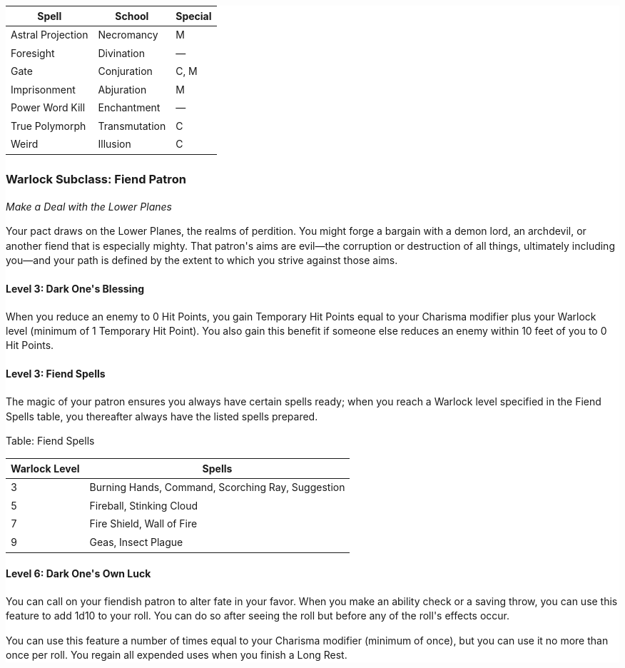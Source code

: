 | Spell             | School        | Special |
|-------------------|---------------|---------|
| Astral Projection | Necromancy    | M       |
| Foresight         | Divination    | —       |
| Gate              | Conjuration   | C, M    |
| Imprisonment      | Abjuration    | M       |
| Power Word Kill   | Enchantment   | —       |
| True Polymorph    | Transmutation | C       |
| Weird             | Illusion      | C       |

### Warlock Subclass: Fiend Patron

*Make a Deal with the Lower Planes*

Your pact draws on the Lower Planes, the realms of perdition. You might forge a bargain with a demon lord, an archdevil, or another fiend that is especially mighty. That patron's aims are evil—the corruption or destruction of all things, ultimately including you—and your path is defined by the extent to which you strive against those aims.

#### Level 3: Dark One's Blessing

When you reduce an enemy to 0 Hit Points, you gain Temporary Hit Points equal to your Charisma modifier plus your Warlock level (minimum of 1 Temporary Hit Point). You also gain this benefit if someone else reduces an enemy within 10 feet of you to 0 Hit Points.

#### Level 3: Fiend Spells

The magic of your patron ensures you always have certain spells ready; when you reach a Warlock level specified in the Fiend Spells table, you thereafter always have the listed spells prepared.

Table: Fiend Spells

| Warlock Level | Spells                                            |
|---------------|---------------------------------------------------|
| 3             | Burning Hands, Command, Scorching Ray, Suggestion |
| 5             | Fireball, Stinking Cloud                          |
| 7             | Fire Shield, Wall of Fire                         |
| 9             | Geas, Insect Plague                               |

#### Level 6: Dark One's Own Luck

You can call on your fiendish patron to alter fate in your favor. When you make an ability check or a saving throw, you can use this feature to add 1d10 to your roll. You can do so after seeing the roll but before any of the roll's effects occur.

You can use this feature a number of times equal to your Charisma modifier (minimum of once), but you can use it no more than once per roll. You regain all expended uses when you finish a Long Rest.

